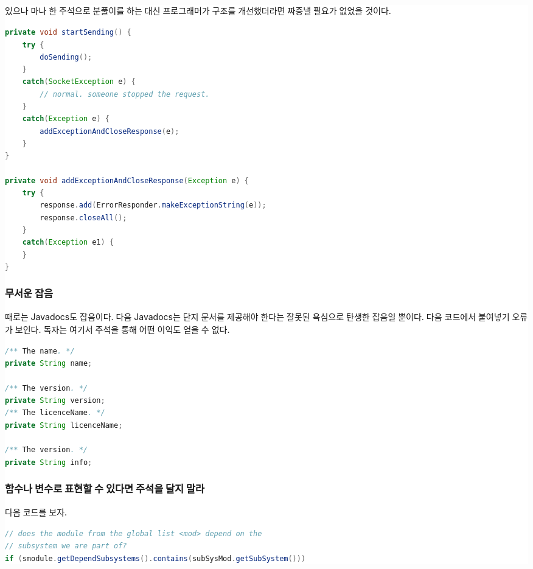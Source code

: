 있으나 마나 한 주석으로 분풀이를 하는 대신 프로그래머가 구조를 개선했더라면 짜증낼 필요가 없었을 것이다.

```java
private void startSending() {
    try {
        doSending();
    }
    catch(SocketException e) {
        // normal. someone stopped the request. 
    }
    catch(Exception e) {
        addExceptionAndCloseResponse(e); 
    }
}
    
private void addExceptionAndCloseResponse(Exception e) {
    try {
        response.add(ErrorResponder.makeExceptionString(e));
        response.closeAll();
    }
    catch(Exception e1) {
    }
}
```

### 무서운 잡음

때로는 Javadocs도 잡음이다. 다음 Javadocs는 단지 문서를 제공해야 한다는 잘못된 욕심으로 탄생한 잡음일 뿐이다. 다음 코드에서 붙여넣기 오류가 보인다. 독자는 여기서 주석을 
통해 어떤 이익도 얻을 수 없다.

```java
/** The name. */ 
private String name;

/** The version. */ 
private String version;
/** The licenceName. */
private String licenceName;

/** The version. */
private String info;
```

### 함수나 변수로 표현할 수 있다면 주석을 달지 말라

다음 코드를 보자.

```java
// does the module from the global list <mod> depend on the
// subsystem we are part of?
if (smodule.getDependSubsystems().contains(subSysMod.getSubSystem()))
```
